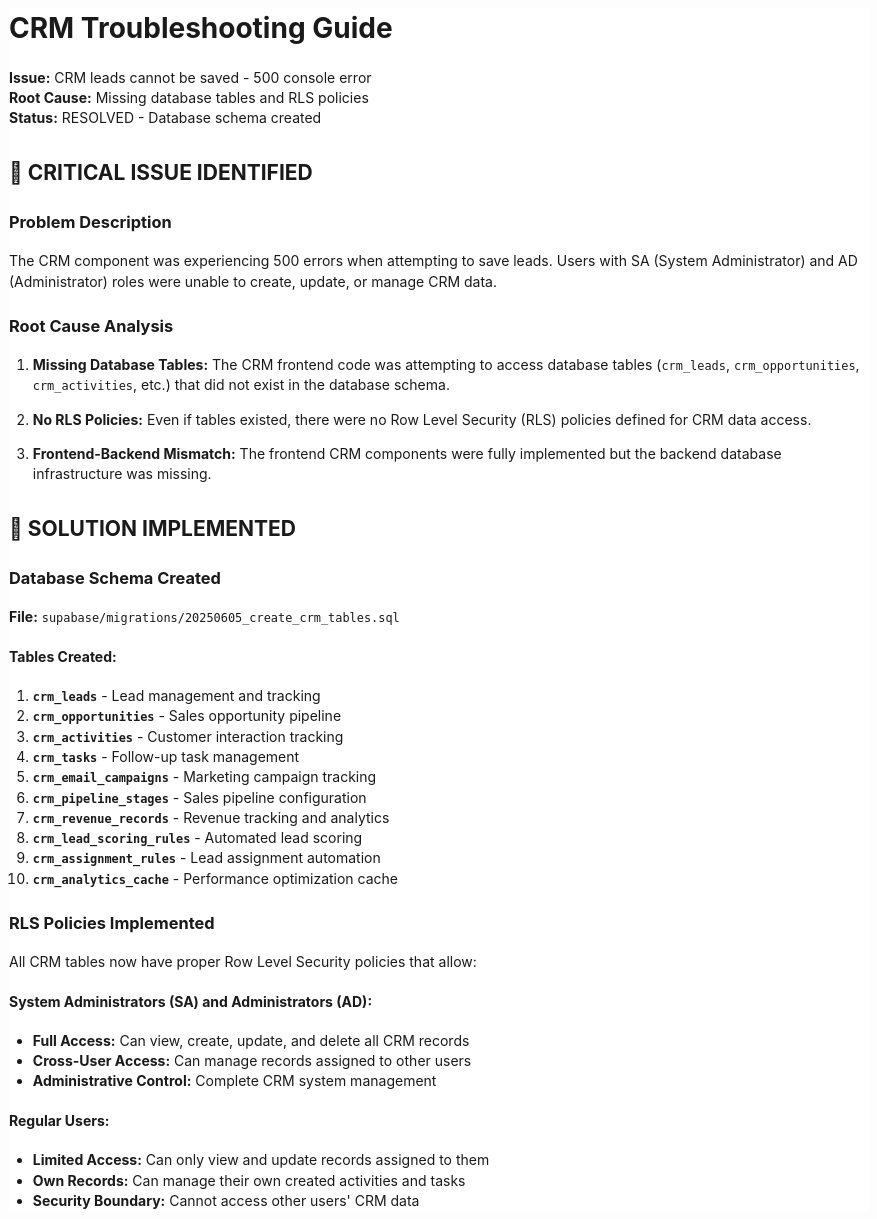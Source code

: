 # CRM Troubleshooting Guide
**Issue:** CRM leads cannot be saved - 500 console error  
**Root Cause:** Missing database tables and RLS policies  
**Status:** RESOLVED - Database schema created

## 🚨 CRITICAL ISSUE IDENTIFIED

### **Problem Description**
The CRM component was experiencing 500 errors when attempting to save leads. Users with SA (System Administrator) and AD (Administrator) roles were unable to create, update, or manage CRM data.

### **Root Cause Analysis**
1. **Missing Database Tables:** The CRM frontend code was attempting to access database tables (`crm_leads`, `crm_opportunities`, `crm_activities`, etc.) that did not exist in the database schema.

2. **No RLS Policies:** Even if tables existed, there were no Row Level Security (RLS) policies defined for CRM data access.

3. **Frontend-Backend Mismatch:** The frontend CRM components were fully implemented but the backend database infrastructure was missing.

## 🔧 SOLUTION IMPLEMENTED

### **Database Schema Created**
**File:** `supabase/migrations/20250605_create_crm_tables.sql`

#### **Tables Created:**
1. **`crm_leads`** - Lead management and tracking
2. **`crm_opportunities`** - Sales opportunity pipeline
3. **`crm_activities`** - Customer interaction tracking
4. **`crm_tasks`** - Follow-up task management
5. **`crm_email_campaigns`** - Marketing campaign tracking
6. **`crm_pipeline_stages`** - Sales pipeline configuration
7. **`crm_revenue_records`** - Revenue tracking and analytics
8. **`crm_lead_scoring_rules`** - Automated lead scoring
9. **`crm_assignment_rules`** - Lead assignment automation
10. **`crm_analytics_cache`** - Performance optimization cache

### **RLS Policies Implemented**
All CRM tables now have proper Row Level Security policies that allow:

#### **System Administrators (SA) and Administrators (AD):**
- **Full Access:** Can view, create, update, and delete all CRM records
- **Cross-User Access:** Can manage records assigned to other users
- **Administrative Control:** Complete CRM system management

#### **Regular Users:**
- **Limited Access:** Can only view and update records assigned to them
- **Own Records:** Can manage their own created activities and tasks
- **Security Boundary:** Cannot access other users' CRM data
